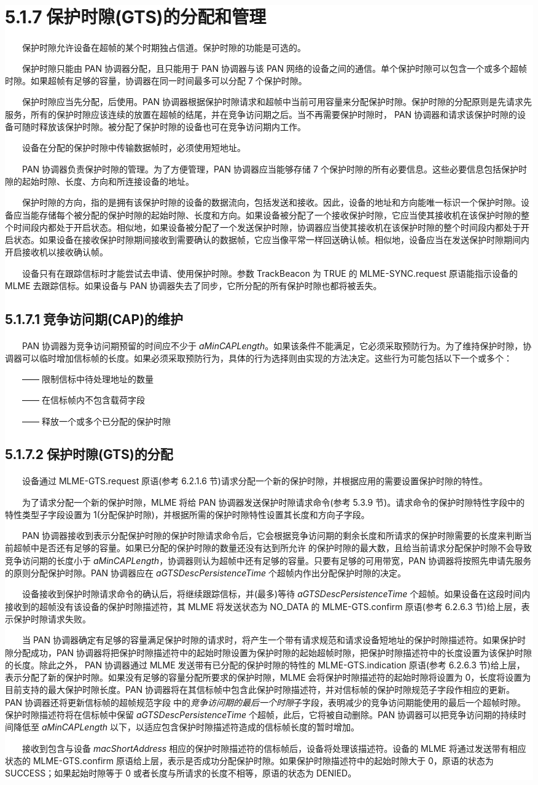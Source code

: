 # 5.1.7 保护时隙(GTS)的分配和管理

　　保护时隙允许设备在超帧的某个时期独占信道。保护时隙的功能是可选的。

　　保护时隙只能由 PAN 协调器分配，且只能用于 PAN 协调器与该 PAN 网络的设备之间的通信。单个保护时隙可以包含一个或多个超帧时隙。如果超帧有足够的容量，协调器在同一时间最多可以分配 7 个保护时隙。

　　保护时隙应当先分配，后使用。PAN 协调器根据保护时隙请求和超帧中当前可用容量来分配保护时隙。保护时隙的分配原则是先请求先服务，所有的保护时隙应该连续的放置在超帧的结尾，并在竞争访问期之后。当不再需要保护时隙时， PAN 协调器和请求该保护时隙的设备可随时释放该保护时隙。被分配了保护时隙的设备也可在竞争访问期内工作。

　　设备在分配的保护时隙中传输数据帧时，必须使用短地址。

　　PAN 协调器负责保护时隙的管理。为了方便管理，PAN 协调器应当能够存储 7 个保护时隙的所有必要信息。这些必要信息包括保护时隙的起始时隙、长度、方向和所连接设备的地址。

　　保护时隙的方向，指的是拥有该保护时隙的设备的数据流向，包括发送和接收。因此，设备的地址和方向能唯一标识一个保护时隙。设备应当能存储每个被分配的保护时隙的起始时隙、长度和方向。如果设备被分配了一个接收保护时隙，它应当使其接收机在该保护时隙的整个时间段内都处于开启状态。相似地，如果设备被分配了一个发送保护时隙，协调器应当使其接收机在该保护时隙的整个时间段内都处于开启状态。如果设备在接收保护时隙期间接收到需要确认的数据帧，它应当像平常一样回送确认帧。相似地，设备应当在发送保护时隙期间内开启接收机以接收确认帧。

　　设备只有在跟踪信标时才能尝试去申请、使用保护时隙。参数 TrackBeacon 为 TRUE 的 MLME-SYNC.request 原语能指示设备的 MLME 去跟踪信标。如果设备与 PAN 协调器失去了同步，它所分配的所有保护时隙也都将被丢失。

## 5.1.7.1 竞争访问期(CAP)的维护

　　PAN 协调器为竞争访问期预留的时间应不少于 *aMinCAPLength*。如果该条件不能满足，它必须采取预防行为。为了维持保护时隙，协调器可以临时增加信标帧的长度。如果必须采取预防行为，具体的行为选择则由实现的方法决定。这些行为可能包括以下一个或多个：

　　—— 限制信标中待处理地址的数量

　　—— 在信标帧内不包含载荷字段

　　—— 释放一个或多个已分配的保护时隙

## 5.1.7.2 保护时隙(GTS)的分配

　　设备通过 MLME-GTS.request 原语(参考 6.2.1.6 节)请求分配一个新的保护时隙，并根据应用的需要设置保护时隙的特性。

　　为了请求分配一个新的保护时隙，MLME 将给 PAN 协调器发送保护时隙请求命令(参考 5.3.9 节)。请求命令的保护时隙特性字段中的特性类型子字段设置为 1(分配保护时隙)，并根据所需的保护时隙特性设置其长度和方向子字段。

　　PAN 协调器接收到表示分配保护时隙的保护时隙请求命令后，它会根据竞争访问期的剩余长度和所请求的保护时隙需要的长度来判断当前超帧中是否还有足够的容量。如果已分配的保护时隙的数量还没有达到所允许 的保护时隙的最大数，且给当前请求分配保护时隙不会导致竞争访问期的长度小于 *aMinCAPLength*，协调器则认为超帧中还有足够的容量。只要有足够的可用带宽，PAN 协调器将按照先申请先服务的原则分配保护时隙。PAN 协调器应在 *aGTSDescPersistenceTime* 个超帧内作出分配保护时隙的决定。

　　设备接收到保护时隙请求命令的确认后，将继续跟踪信标，并(最多)等待 *aGTSDescPersistenceTime* 个超帧。如果设备在这段时间内接收到的超帧没有该设备的保护时隙描述符，其 MLME 将发送状态为 NO_DATA 的 MLME-GTS.confirm 原语(参考 6.2.6.3 节)给上层，表示保护时隙请求失败。

　　当 PAN 协调器确定有足够的容量满足保护时隙的请求时，将产生一个带有请求规范和请求设备短地址的保护时隙描述符。如果保护时隙分配成功，PAN 协调器将把保护时隙描述符中的起始时隙设置为保护时隙的起始超帧时隙，把保护时隙描述符中的长度设置为该保护时隙的长度。除此之外， PAN 协调器通过 MLME 发送带有已分配的保护时隙的特性的 MLME-GTS.indication 原语(参考 6.2.6.3 节)给上层，表示分配了新的保护时隙。如果没有足够的容量分配所要求的保护时隙，MLME 会将保护时隙描述符的起始时隙将设置为 0，长度将设置为目前支持的最大保护时隙长度。PAN 协调器将在其信标帧中包含此保护时隙描述符，并对信标帧的保护时隙规范子字段作相应的更新。 PAN 协调器还将更新信标帧的超帧规范字段
中的*竞争访问期的最后一个时隙*子字段，表明减少的竞争访问期能使用的最后一个超帧时隙。保护时隙描述符将在信标帧中保留 *aGTSDescPersistenceTime* 个超帧，此后，它将被自动删除。PAN 协调器可以把竞争访问期的持续时间降低至 *aMinCAPLength* 以下，以适应包含保护时隙描述符造成的信标帧长度的暂时增加。

　　接收到包含与设备 *macShortAddress* 相应的保护时隙描述符的信标帧后，设备将处理该描述符。设备的 MLME 将通过发送带有相应状态的 MLME-GTS.confirm 原语给上层，表示是否成功分配保护时隙。如果保护时隙描述符中的起始时隙大于 0，原语的状态为 SUCCESS；如果起始时隙等于 0 或者长度与所请求的长度不相等，原语的状态为 DENIED。
